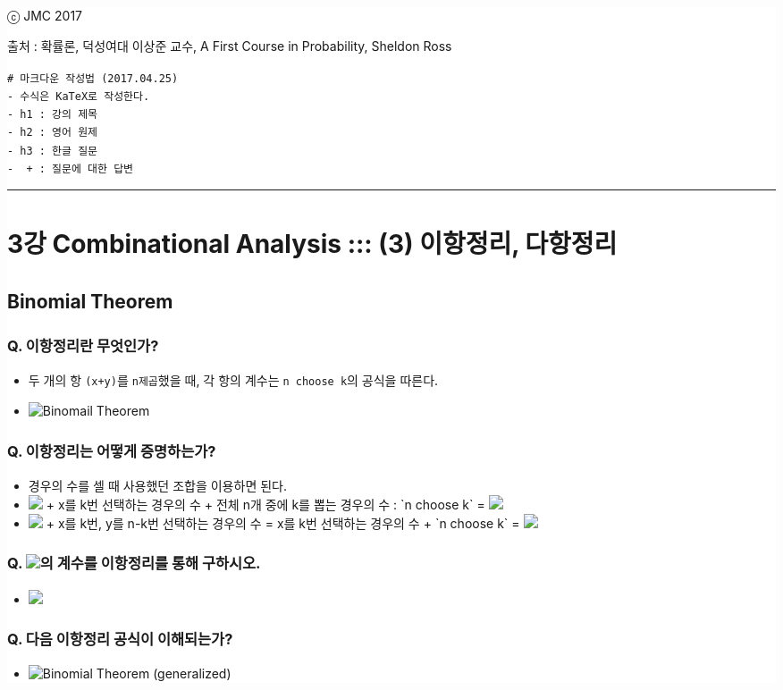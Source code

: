 
<script src="//code.jquery.com/jquery-1.11.1.min.js"></script>

<link rel="stylesheet" href="//cdnjs.cloudflare.com/ajax/libs/KaTeX/0.1.1/katex.min.css">
<script src="//cdnjs.cloudflare.com/ajax/libs/KaTeX/0.1.1/katex.min.js"></script>

ⓒ JMC 2017  

출처 : 확률론, 덕성여대 이상준 교수, A First Course in Probability, Sheldon Ross

```
# 마크다운 작성법 (2017.04.25)
- 수식은 KaTeX로 작성한다.
- h1 : 강의 제목
- h2 : 영어 원제
- h3 : 한글 질문
-  + : 질문에 대한 답변
```

---

# 3강 Combinational Analysis ::: (3) 이항정리, 다항정리

## Binomial Theorem

### Q. 이항정리란 무엇인가?

+ 두 개의 항 `(x+y)`를 `n제곱`했을 때, 각 항의 계수는 `n choose k`의 공식을 따른다.

+ ![Binomail Theorem](https://wikimedia.org/api/rest_v1/media/math/render/svg/729b7b8a083fff37cab47d7ec3fea0428bc875ea )

### Q. 이항정리는 어떻게 증명하는가?

+ 경우의 수를 셀 때 사용했던 조합을 이용하면 된다.
+ <img src="http://api.gmath.guru/cgi-bin/gmath?x%5Ek"/>
    + x를 k번 선택하는 경우의 수
    + 전체 n개 중에 k를 뽑는 경우의 수 : `n choose k` = <img src="http://api.gmath.guru/cgi-bin/gmath?%5Cbinom%20nk"/>
+ <img src="http://api.gmath.guru/cgi-bin/gmath?x%5Eky%5E%7Bn-k%7D"/>
    + x를 k번, y를 n-k번 선택하는 경우의 수 = x를 k번 선택하는 경우의 수
    + `n choose k` = <img src="http://api.gmath.guru/cgi-bin/gmath?%5Cbinom%20nk"/>

### Q. <img src="http://api.gmath.guru/cgi-bin/gmath?%282x+3y%29%5E4"/>의 계수를 이항정리를 통해 구하시오.

+ <img src="http://api.gmath.guru/cgi-bin/gmath?%282x+3y%29%5E4%20%3D%20%5Cbinom%2044%20%282x%29%5E4%283y%29%5E0%20+%20%5Cbinom%2043%20%282x%29%5E3%283y%29%5E1%20+%20%5Cbinom%2042%20%282x%29%5E2%283y%29%5E2%20+%20%5Cbinom%2041%20%282x%29%5E1%283y%29%5E3%20+%20%5Cbinom%2040%20%282x%29%5E0%283y%29%5E4"/>

### Q. 다음 이항정리 공식이 이해되는가?

+ ![Binomial Theorem (generalized)](https://wikimedia.org/api/rest_v1/media/math/render/svg/689f5d27fa52a8ff3f89bed50e7d6625d5c35aaa )
